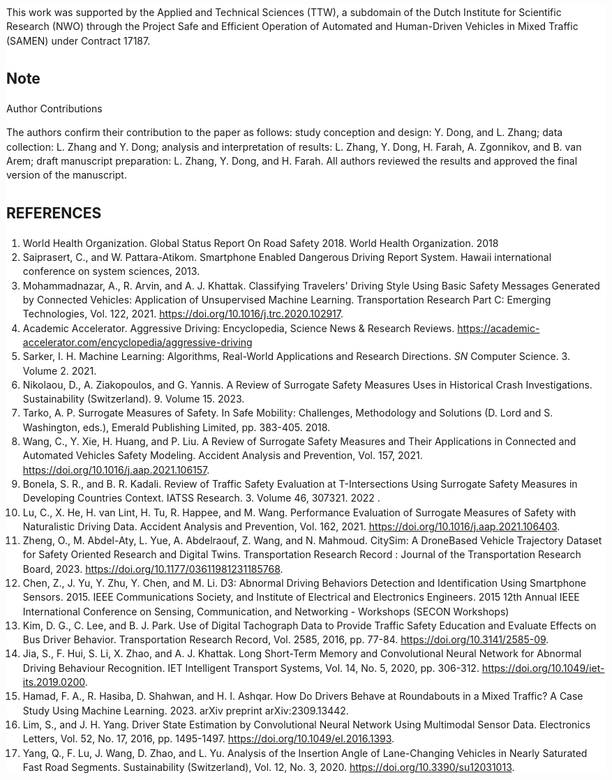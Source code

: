This work was supported by the Applied and Technical Sciences (TTW), a subdomain of the Dutch Institute for Scientific Research (NWO) through the Project Safe and Efficient Operation of Automated and Human-Driven Vehicles in Mixed Traffic (SAMEN) under Contract 17187.

## Note

Author Contributions

The authors confirm their contribution to the paper as follows: study conception and design: Y. Dong, and L. Zhang; data collection: L. Zhang and Y. Dong; analysis and interpretation of results: L. Zhang, Y. Dong, H. Farah, A. Zgonnikov, and B. van Arem; draft manuscript preparation: L. Zhang, Y. Dong, and H. Farah. All authors reviewed the results and approved the final version of the manuscript.

## REFERENCES

1. World Health Organization. Global Status Report On Road Safety 2018. World Health Organization. 2018
2. Saiprasert, C., and W. Pattara-Atikom. Smartphone Enabled Dangerous Driving Report System. Hawaii international conference on system sciences, 2013.
3. Mohammadnazar, A., R. Arvin, and A. J. Khattak. Classifying Travelers' Driving Style Using Basic Safety Messages Generated by Connected Vehicles: Application of Unsupervised Machine Learning. Transportation Research Part C: Emerging Technologies, Vol. 122, 2021. https://doi.org/10.1016/j.trc.2020.102917.
4. Academic Accelerator. Aggressive Driving: Encyclopedia, Science News \& Research Reviews. https://academic-accelerator.com/encyclopedia/aggressive-driving
5. Sarker, I. H. Machine Learning: Algorithms, Real-World Applications and Research Directions. $S N$ Computer Science. 3. Volume 2. 2021.
6. Nikolaou, D., A. Ziakopoulos, and G. Yannis. A Review of Surrogate Safety Measures Uses in Historical Crash Investigations. Sustainability (Switzerland). 9. Volume 15. 2023.
7. Tarko, A. P. Surrogate Measures of Safety. In Safe Mobility: Challenges, Methodology and Solutions (D. Lord and S. Washington, eds.), Emerald Publishing Limited, pp. 383-405. 2018.
8. Wang, C., Y. Xie, H. Huang, and P. Liu. A Review of Surrogate Safety Measures and Their Applications in Connected and Automated Vehicles Safety Modeling. Accident Analysis and Prevention, Vol. 157, 2021. https://doi.org/10.1016/j.aap.2021.106157.
9. Bonela, S. R., and B. R. Kadali. Review of Traffic Safety Evaluation at T-Intersections Using Surrogate Safety Measures in Developing Countries Context. IATSS Research. 3. Volume 46, 307321. 2022 .
10. Lu, C., X. He, H. van Lint, H. Tu, R. Happee, and M. Wang. Performance Evaluation of Surrogate Measures of Safety with Naturalistic Driving Data. Accident Analysis and Prevention, Vol. 162, 2021. https://doi.org/10.1016/j.aap.2021.106403.
11. Zheng, O., M. Abdel-Aty, L. Yue, A. Abdelraouf, Z. Wang, and N. Mahmoud. CitySim: A DroneBased Vehicle Trajectory Dataset for Safety Oriented Research and Digital Twins. Transportation Research Record : Journal of the Transportation Research Board, 2023. https://doi.org/10.1177/03611981231185768.
12. Chen, Z., J. Yu, Y. Zhu, Y. Chen, and M. Li. D3: Abnormal Driving Behaviors Detection and Identification Using Smartphone Sensors. 2015. IEEE Communications Society, and Institute of Electrical and Electronics Engineers. 2015 12th Annual IEEE International Conference on Sensing, Communication, and Networking - Workshops (SECON Workshops)
13. Kim, D. G., C. Lee, and B. J. Park. Use of Digital Tachograph Data to Provide Traffic Safety Education and Evaluate Effects on Bus Driver Behavior. Transportation Research Record, Vol. 2585, 2016, pp. 77-84. https://doi.org/10.3141/2585-09.
14. Jia, S., F. Hui, S. Li, X. Zhao, and A. J. Khattak. Long Short-Term Memory and Convolutional Neural Network for Abnormal Driving Behaviour Recognition. IET Intelligent Transport Systems, Vol. 14, No. 5, 2020, pp. 306-312. https://doi.org/10.1049/iet-its.2019.0200.
15. Hamad, F. A., R. Hasiba, D. Shahwan, and H. I. Ashqar. How Do Drivers Behave at Roundabouts in a Mixed Traffic? A Case Study Using Machine Learning. 2023. arXiv preprint arXiv:2309.13442.
16. Lim, S., and J. H. Yang. Driver State Estimation by Convolutional Neural Network Using Multimodal Sensor Data. Electronics Letters, Vol. 52, No. 17, 2016, pp. 1495-1497. https://doi.org/10.1049/el.2016.1393.
17. Yang, Q., F. Lu, J. Wang, D. Zhao, and L. Yu. Analysis of the Insertion Angle of Lane-Changing Vehicles in Nearly Saturated Fast Road Segments. Sustainability (Switzerland), Vol. 12, No. 3, 2020. https://doi.org/10.3390/su12031013.